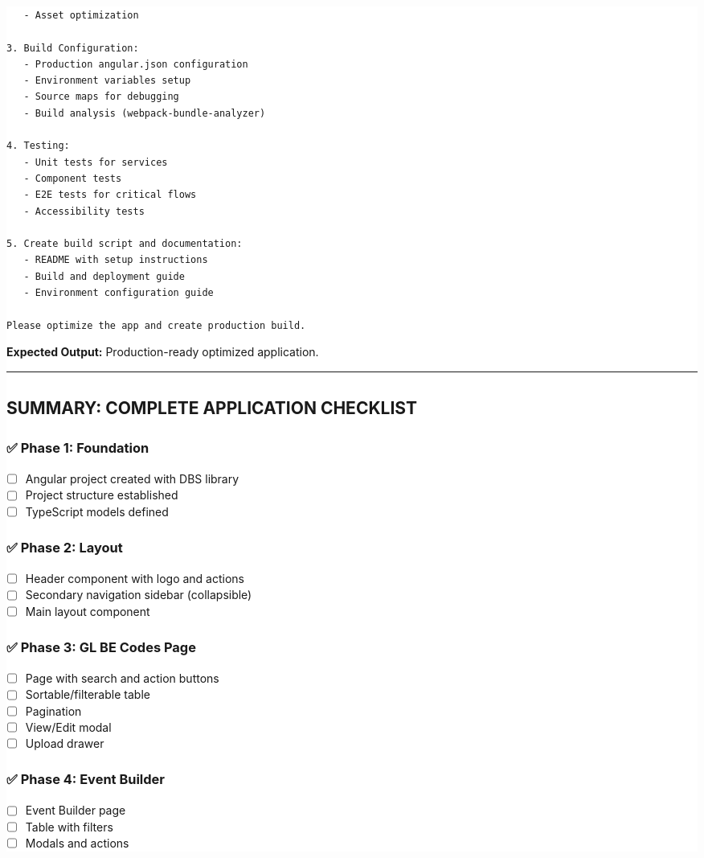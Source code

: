 ```
   - Asset optimization

3. Build Configuration:
   - Production angular.json configuration
   - Environment variables setup
   - Source maps for debugging
   - Build analysis (webpack-bundle-analyzer)

4. Testing:
   - Unit tests for services
   - Component tests
   - E2E tests for critical flows
   - Accessibility tests

5. Create build script and documentation:
   - README with setup instructions
   - Build and deployment guide
   - Environment configuration guide

Please optimize the app and create production build.
```

**Expected Output:** Production-ready optimized application.

---

## SUMMARY: COMPLETE APPLICATION CHECKLIST

### ✅ Phase 1: Foundation
- [ ] Angular project created with DBS library
- [ ] Project structure established
- [ ] TypeScript models defined

### ✅ Phase 2: Layout
- [ ] Header component with logo and actions
- [ ] Secondary navigation sidebar (collapsible)
- [ ] Main layout component

### ✅ Phase 3: GL BE Codes Page
- [ ] Page with search and action buttons
- [ ] Sortable/filterable table
- [ ] Pagination
- [ ] View/Edit modal
- [ ] Upload drawer

### ✅ Phase 4: Event Builder
- [ ] Event Builder page
- [ ] Table with filters
- [ ] Modals and actions
